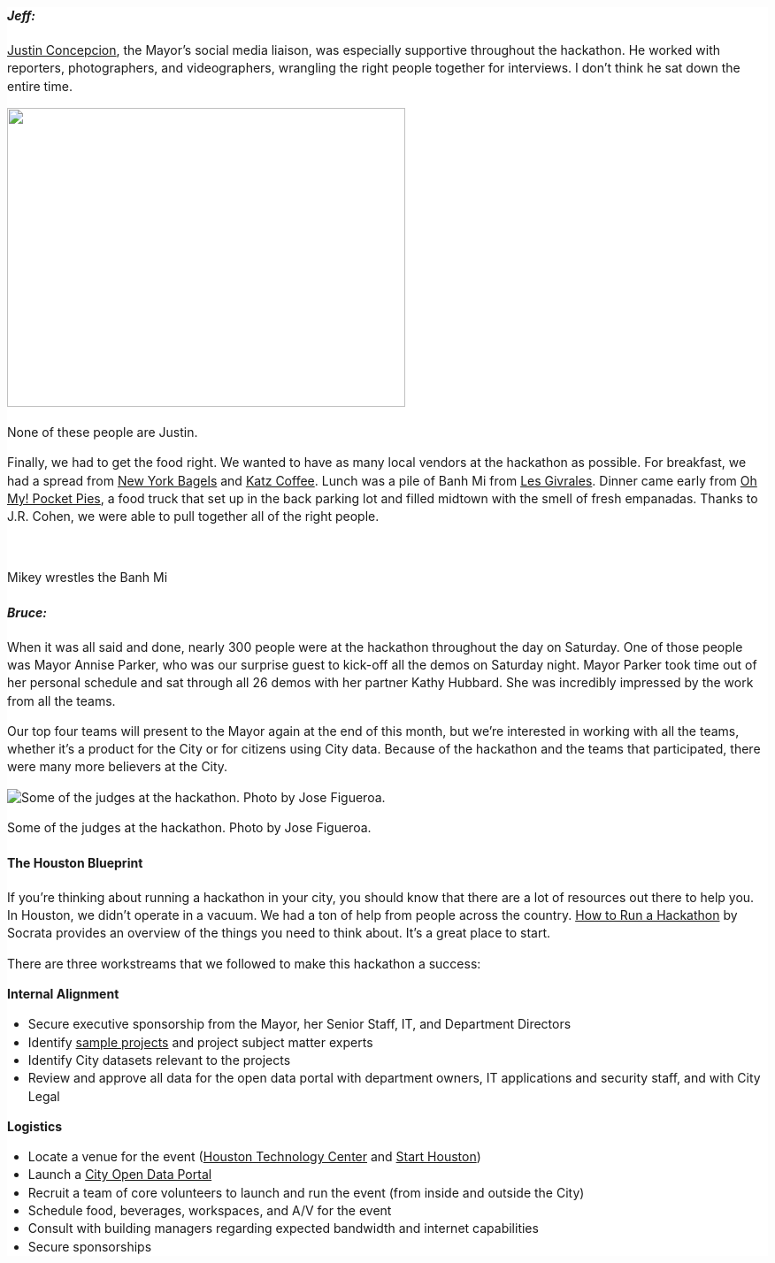 <h4 dir="ltr"><em><strong>Jeff:</strong></em></h4>
<p dir="ltr"><a href="http://twitter.com/JVConcep" target="_blank">Justin Concepcion</a>, the Mayor’s social media liaison, was especially supportive throughout the hackathon. He worked with reporters, photographers, and videographers, wrangling the right people together for interviews. I don’t think he sat down the entire time.</p>
<div class="wp-caption aligncenter" id="attachment_2703" style="width: 460px;">
<p><img alt="" class=" wp-image-2703" height="338" src="http://januaryadvisors.com/wp-content/uploads/2013/06/photo1-1024x768.jpg" width="450"/></p>
<p class="wp-caption-text">None of these people are Justin.</p>
</div>
<p>Finally, we had to get the food right. We wanted to have as many local vendors at the hackathon as possible. For breakfast, we had a spread from <a href="http://www.yelp.com/biz/new-york-bagels-houston" target="_blank">New York Bagels</a> and <a href="http://www.katzcoffee.com" target="_blank">Katz Coffee</a>. Lunch was a pile of Banh Mi from <a href="http://www.lesgivrals.com" target="_blank">Les Givrales</a>. Dinner came early from <a href="http://www.ohmypocketpies.com" target="_blank">Oh My! Pocket Pies</a>, a food truck that set up in the back parking lot and filled midtown with the smell of fresh empanadas. Thanks to J.R. Cohen, we were able to pull together all of the right people.</p>
<div class="wp-caption aligncenter" id="attachment_2698" style="width: 460px;">
<p><img alt="" class=" wp-image-2698 " src="http://januaryadvisors.com/wp-content/uploads/2013/06/photo-e1370374193766.jpg" width="450"/></p>
<p class="wp-caption-text">Mikey wrestles the Banh Mi</p>
</div>
<h4><em><strong>Bruce:</strong></em></h4>
<p dir="ltr">When it was all said and done, nearly 300 people were at the hackathon throughout the day on Saturday. One of those people was Mayor Annise Parker, who was our surprise guest to kick-off all the demos on Saturday night. Mayor Parker took time out of her personal schedule and sat through all 26 demos with her partner Kathy Hubbard. She was incredibly impressed by the work from all the teams.</p>
<p>Our top four teams will present to the Mayor again at the end of this month, but we’re interested in working with all the teams, whether it’s a product for the City or for citizens using City data. Because of the hackathon and the teams that participated, there were many more believers at the City.</p>
<div class="wp-caption aligncenter" id="attachment_2730" style="width: 460px;">
<p><img alt="Some of the judges at the hackathon.  Photo by Jose Figueroa." class=" wp-image-2730 " src="http://januaryadvisors.com/wp-content/uploads/2013/06/hackaton-at-HTC-38-e1370379288361-1024x492.jpg" width="450"/></p>
<p class="wp-caption-text">Some of the judges at the hackathon. Photo by Jose Figueroa.</p>
</div>
<h4>The Houston Blueprint</h4>
<p>If you’re thinking about running a hackathon in your city, you should know that there are a lot of resources out there to help you. In Houston, we didn’t operate in a vacuum. We had a ton of help from people across the country.  <a href="http://www.socrata.com/wp-content/uploads/2013/05/How-to-Run-a-Hackathon.pdf">How to Run a Hackathon</a> by Socrata provides an overview of the things you need to think about. It’s a great place to start.</p>
<p>There are three workstreams that we followed to make this hackathon a success:</p>
<p><strong>Internal Alignment</strong></p>
<ul>
<li>Secure executive sponsorship from the Mayor, her Senior Staff, IT, and Department Directors</li>
<li>Identify <a href="http://www.houstonhackathon.com/sample.html">sample projects</a> and project subject matter experts</li>
<li>Identify City datasets relevant to the projects</li>
<li>Review and approve all data for the open data portal with department owners, IT applications and security staff, and with City Legal</li>
</ul>
<p><strong>Logistics</strong></p>
<ul>
<li>Locate a venue for the event (<a href="http://houstontech.org/">Houston Technology Center</a> and <a href="http://www.starthouston.com/">Start Houston</a>)</li>
<li>Launch a <a href="http://data.codeforhouston.com/">City Open Data Portal</a></li>
<li>Recruit a team of core volunteers to launch and run the event (from inside and outside the City)</li>
<li>Schedule food, beverages, workspaces, and A/V for the event</li>
<li>Consult with building managers regarding expected bandwidth and internet capabilities</li>
<li>Secure sponsorships</li>